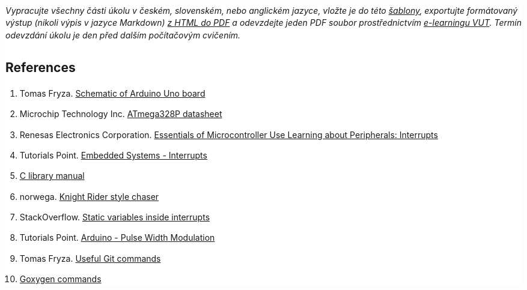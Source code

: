 *Vypracujte všechny části úkolu v českém, slovenském, nebo anglickém jazyce, vložte je do této [šablony](Assignment.md), exportujte formátovaný výstup (nikoli výpis v jazyce Markdown) [z HTML do PDF](https://github.com/tomas-fryza/Digital-electronics-2/wiki/Export-README-to-PDF) a odevzdejte jeden PDF soubor prostřednictvím [e-learningu VUT](https://moodle.vutbr.cz/). Termín odevzdání úkolu je den před dalším počítačovým cvičením.*


<a name="references"></a>
## References

1. Tomas Fryza. [Schematic of Arduino Uno board](../../Docs/arduino_shield.pdf)

2. Microchip Technology Inc. [ATmega328P datasheet](https://www.microchip.com/wwwproducts/en/ATmega328p)

3. Renesas Electronics Corporation. [Essentials of Microcontroller Use Learning about Peripherals: Interrupts](https://www.renesas.com/us/en/support/technical-resources/engineer-school/mcu-programming-peripherals-04-interrupts.html)

4. Tutorials Point. [Embedded Systems - Interrupts](https://www.tutorialspoint.com/embedded_systems/es_interrupts.htm)

5. [C library manual](https://www.nongnu.org/avr-libc/user-manual/group__avr__interrupts.html)

6. norwega. [Knight Rider style chaser](https://www.youtube.com/watch?v=w-P-2LdS6zk)

7. StackOverflow. [Static variables inside interrupts](https://stackoverflow.com/questions/52996693/static-variables-inside-interrupts)

8. Tutorials Point. [Arduino - Pulse Width Modulation](https://www.tutorialspoint.com/arduino/arduino_pulse_width_modulation.htm)

9. Tomas Fryza. [Useful Git commands](https://github.com/tomas-fryza/Digital-electronics-2/wiki/Useful-Git-commands)

10. [Goxygen commands](http://www.doxygen.nl/manual/docblocks.html#specialblock)
